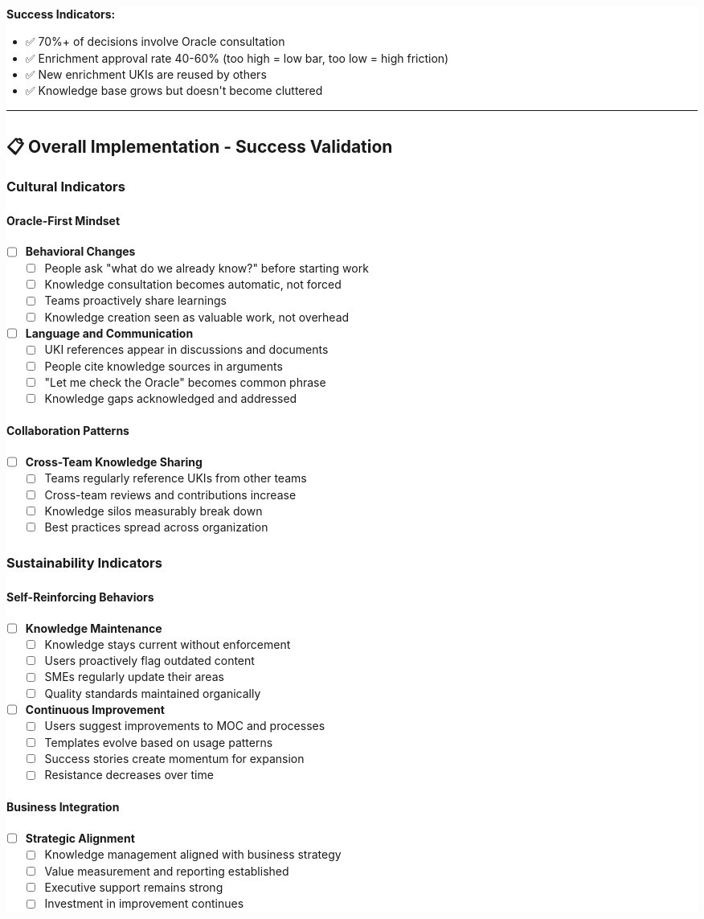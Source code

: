 **Success Indicators:**
- ✅ 70%+ of decisions involve Oracle consultation
- ✅ Enrichment approval rate 40-60% (too high = low bar, too low = high friction)
- ✅ New enrichment UKIs are reused by others
- ✅ Knowledge base grows but doesn't become cluttered

---

## 📋 Overall Implementation - Success Validation

### **Cultural Indicators**

#### **Oracle-First Mindset**
- [ ] **Behavioral Changes**
  - [ ] People ask "what do we already know?" before starting work
  - [ ] Knowledge consultation becomes automatic, not forced
  - [ ] Teams proactively share learnings
  - [ ] Knowledge creation seen as valuable work, not overhead
  
- [ ] **Language and Communication**
  - [ ] UKI references appear in discussions and documents
  - [ ] People cite knowledge sources in arguments
  - [ ] "Let me check the Oracle" becomes common phrase
  - [ ] Knowledge gaps acknowledged and addressed

#### **Collaboration Patterns**
- [ ] **Cross-Team Knowledge Sharing**
  - [ ] Teams regularly reference UKIs from other teams
  - [ ] Cross-team reviews and contributions increase
  - [ ] Knowledge silos measurably break down
  - [ ] Best practices spread across organization

### **Sustainability Indicators**

#### **Self-Reinforcing Behaviors**
- [ ] **Knowledge Maintenance**
  - [ ] Knowledge stays current without enforcement
  - [ ] Users proactively flag outdated content
  - [ ] SMEs regularly update their areas
  - [ ] Quality standards maintained organically
  
- [ ] **Continuous Improvement**
  - [ ] Users suggest improvements to MOC and processes
  - [ ] Templates evolve based on usage patterns
  - [ ] Success stories create momentum for expansion
  - [ ] Resistance decreases over time

#### **Business Integration**
- [ ] **Strategic Alignment**
  - [ ] Knowledge management aligned with business strategy
  - [ ] Value measurement and reporting established
  - [ ] Executive support remains strong
  - [ ] Investment in improvement continues
